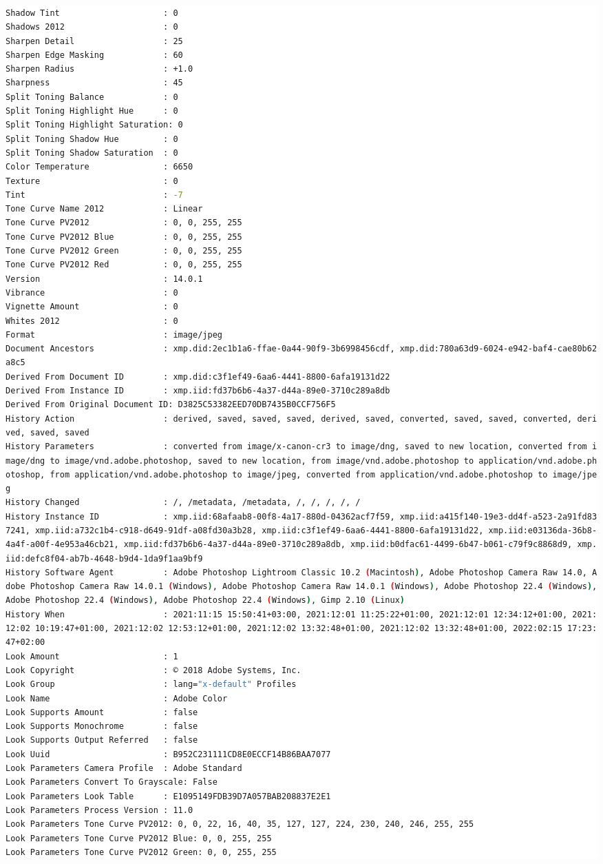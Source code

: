 ```bash
Shadow Tint                     : 0
Shadows 2012                    : 0
Sharpen Detail                  : 25
Sharpen Edge Masking            : 60
Sharpen Radius                  : +1.0
Sharpness                       : 45
Split Toning Balance            : 0
Split Toning Highlight Hue      : 0
Split Toning Highlight Saturation: 0
Split Toning Shadow Hue         : 0
Split Toning Shadow Saturation  : 0
Color Temperature               : 6650
Texture                         : 0
Tint                            : -7
Tone Curve Name 2012            : Linear
Tone Curve PV2012               : 0, 0, 255, 255
Tone Curve PV2012 Blue          : 0, 0, 255, 255
Tone Curve PV2012 Green         : 0, 0, 255, 255
Tone Curve PV2012 Red           : 0, 0, 255, 255
Version                         : 14.0.1
Vibrance                        : 0
Vignette Amount                 : 0
Whites 2012                     : 0
Format                          : image/jpeg
Document Ancestors              : xmp.did:2ec1b1a6-ffae-0a44-90f9-3b6998456cdf, xmp.did:780a63d9-6024-e942-baf4-cae80b62a8c5
Derived From Document ID        : xmp.did:c3f1ef49-6aa6-4441-8800-6afa19131d22
Derived From Instance ID        : xmp.iid:fd37b6b6-4a37-d44a-89e0-3710c289a8db
Derived From Original Document ID: D3825C53382EED70DB7435B0CCF756F5
History Action                  : derived, saved, saved, saved, derived, saved, converted, saved, saved, converted, derived, saved, saved
History Parameters              : converted from image/x-canon-cr3 to image/dng, saved to new location, converted from image/dng to image/vnd.adobe.photoshop, saved to new location, from image/vnd.adobe.photoshop to application/vnd.adobe.photoshop, from application/vnd.adobe.photoshop to image/jpeg, converted from application/vnd.adobe.photoshop to image/jpeg
History Changed                 : /, /metadata, /metadata, /, /, /, /, /
History Instance ID             : xmp.iid:68afaab8-00f8-4a17-880d-04362acf7f59, xmp.iid:a415f140-19e3-dd4f-a523-2a91fd837241, xmp.iid:a732c1b4-c918-d649-91df-a08fd30a3b28, xmp.iid:c3f1ef49-6aa6-4441-8800-6afa19131d22, xmp.iid:e03136da-36b8-4a4f-a00f-4e953a46cb21, xmp.iid:fd37b6b6-4a37-d44a-89e0-3710c289a8db, xmp.iid:b0dfac61-4499-6b47-b061-c79f9c8868d9, xmp.iid:defc8f04-ab7b-4648-b9d4-1da9f1aa9bf9
History Software Agent          : Adobe Photoshop Lightroom Classic 10.2 (Macintosh), Adobe Photoshop Camera Raw 14.0, Adobe Photoshop Camera Raw 14.0.1 (Windows), Adobe Photoshop Camera Raw 14.0.1 (Windows), Adobe Photoshop 22.4 (Windows), Adobe Photoshop 22.4 (Windows), Adobe Photoshop 22.4 (Windows), Gimp 2.10 (Linux)
History When                    : 2021:11:15 15:50:41+03:00, 2021:12:01 11:25:22+01:00, 2021:12:01 12:34:12+01:00, 2021:12:02 10:19:47+01:00, 2021:12:02 12:53:12+01:00, 2021:12:02 13:32:48+01:00, 2021:12:02 13:32:48+01:00, 2022:02:15 17:23:47+02:00
Look Amount                     : 1
Look Copyright                  : © 2018 Adobe Systems, Inc.
Look Group                      : lang="x-default" Profiles
Look Name                       : Adobe Color
Look Supports Amount            : false
Look Supports Monochrome        : false
Look Supports Output Referred   : false
Look Uuid                       : B952C231111CD8E0ECCF14B86BAA7077
Look Parameters Camera Profile  : Adobe Standard
Look Parameters Convert To Grayscale: False
Look Parameters Look Table      : E1095149FDB39D7A057BAB208837E2E1
Look Parameters Process Version : 11.0
Look Parameters Tone Curve PV2012: 0, 0, 22, 16, 40, 35, 127, 127, 224, 230, 240, 246, 255, 255
Look Parameters Tone Curve PV2012 Blue: 0, 0, 255, 255
Look Parameters Tone Curve PV2012 Green: 0, 0, 255, 255
```